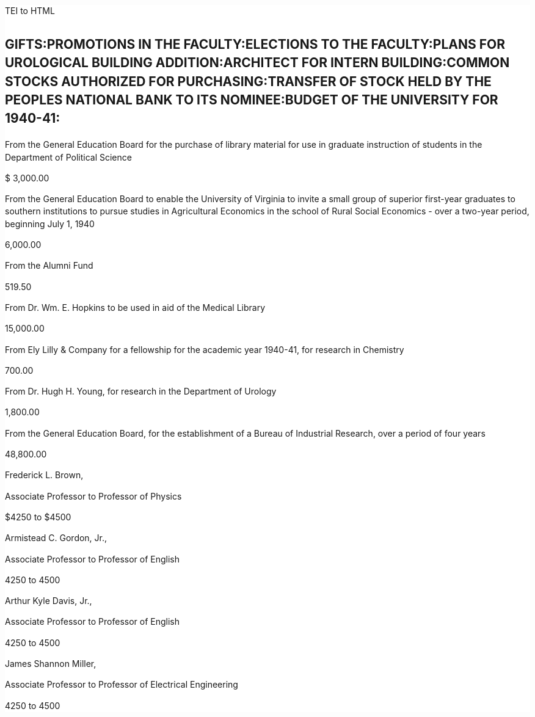 TEI to HTML

GIFTS:PROMOTIONS IN THE FACULTY:ELECTIONS TO THE FACULTY:PLANS FOR UROLOGICAL BUILDING ADDITION:ARCHITECT FOR INTERN BUILDING:COMMON STOCKS AUTHORIZED FOR PURCHASING:TRANSFER OF STOCK HELD BY THE PEOPLES NATIONAL BANK TO ITS NOMINEE:BUDGET OF THE UNIVERSITY FOR 1940-41:
------------------------------------------------------------------------------------------------------------------------------------------------------------------------------------------------------------------------------------------------------------------------------

From the General Education Board for the purchase of library material for use in graduate instruction of students in the Department of Political Science

$ 3,000.00

From the General Education Board to enable the University of Virginia to invite a small group of superior first-year graduates to southern institutions to pursue studies in Agricultural Economics in the school of Rural Social Economics - over a two-year period, beginning July 1, 1940

6,000.00

From the Alumni Fund

519.50

From Dr. Wm. E. Hopkins to be used in aid of the Medical Library

15,000.00

From Ely Lilly & Company for a fellowship for the academic year 1940-41, for research in Chemistry

700.00

From Dr. Hugh H. Young, for research in the Department of Urology

1,800.00

From the General Education Board, for the establishment of a Bureau of Industrial Research, over a period of four years

48,800.00

Frederick L. Brown,

Associate Professor to Professor of Physics

$4250 to $4500

Armistead C. Gordon, Jr.,

Associate Professor to Professor of English

4250 to 4500

Arthur Kyle Davis, Jr.,

Associate Professor to Professor of English

4250 to 4500

James Shannon Miller,

Associate Professor to Professor of Electrical Engineering

4250 to 4500
